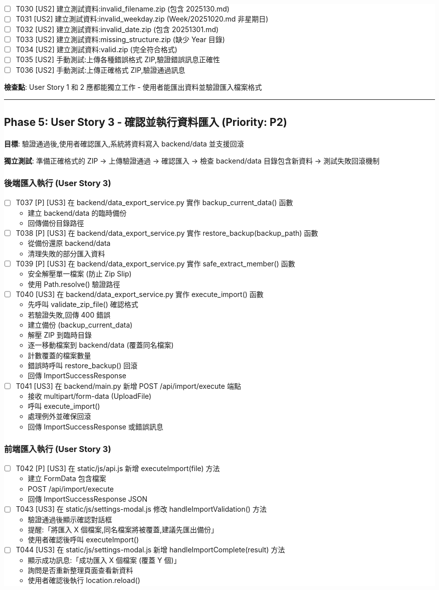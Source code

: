 - [ ] T030 [US2] 建立測試資料:invalid_filename.zip (包含 2025130.md)
- [ ] T031 [US2] 建立測試資料:invalid_weekday.zip (Week/20251020.md 非星期日)
- [ ] T032 [US2] 建立測試資料:invalid_date.zip (包含 20251301.md)
- [ ] T033 [US2] 建立測試資料:missing_structure.zip (缺少 Year 目錄)
- [ ] T034 [US2] 建立測試資料:valid.zip (完全符合格式)
- [ ] T035 [US2] 手動測試:上傳各種錯誤格式 ZIP,驗證錯誤訊息正確性
- [ ] T036 [US2] 手動測試:上傳正確格式 ZIP,驗證通過訊息

**檢查點**: User Story 1 和 2 應都能獨立工作 - 使用者能匯出資料並驗證匯入檔案格式

---

## Phase 5: User Story 3 - 確認並執行資料匯入 (Priority: P2)

**目標**: 驗證通過後,使用者確認匯入,系統將資料寫入 backend/data 並支援回滾

**獨立測試**: 準備正確格式的 ZIP → 上傳驗證通過 → 確認匯入 → 檢查 backend/data 目錄包含新資料 → 測試失敗回滾機制

### 後端匯入執行 (User Story 3)

- [ ] T037 [P] [US3] 在 backend/data_export_service.py 實作 backup_current_data() 函數
  - 建立 backend/data 的臨時備份
  - 回傳備份目錄路徑
- [ ] T038 [P] [US3] 在 backend/data_export_service.py 實作 restore_backup(backup_path) 函數
  - 從備份還原 backend/data
  - 清理失敗的部分匯入資料
- [ ] T039 [P] [US3] 在 backend/data_export_service.py 實作 safe_extract_member() 函數
  - 安全解壓單一檔案 (防止 Zip Slip)
  - 使用 Path.resolve() 驗證路徑
- [ ] T040 [US3] 在 backend/data_export_service.py 實作 execute_import() 函數
  - 先呼叫 validate_zip_file() 確認格式
  - 若驗證失敗,回傳 400 錯誤
  - 建立備份 (backup_current_data)
  - 解壓 ZIP 到臨時目錄
  - 逐一移動檔案到 backend/data (覆蓋同名檔案)
  - 計數覆蓋的檔案數量
  - 錯誤時呼叫 restore_backup() 回滾
  - 回傳 ImportSuccessResponse
- [ ] T041 [US3] 在 backend/main.py 新增 POST /api/import/execute 端點
  - 接收 multipart/form-data (UploadFile)
  - 呼叫 execute_import()
  - 處理例外並確保回滾
  - 回傳 ImportSuccessResponse 或錯誤訊息

### 前端匯入執行 (User Story 3)

- [ ] T042 [P] [US3] 在 static/js/api.js 新增 executeImport(file) 方法
  - 建立 FormData 包含檔案
  - POST /api/import/execute
  - 回傳 ImportSuccessResponse JSON
- [ ] T043 [US3] 在 static/js/settings-modal.js 修改 handleImportValidation() 方法
  - 驗證通過後顯示確認對話框
  - 提醒:「將匯入 X 個檔案,同名檔案將被覆蓋,建議先匯出備份」
  - 使用者確認後呼叫 executeImport()
- [ ] T044 [US3] 在 static/js/settings-modal.js 新增 handleImportComplete(result) 方法
  - 顯示成功訊息:「成功匯入 X 個檔案 (覆蓋 Y 個)」
  - 詢問是否重新整理頁面查看新資料
  - 使用者確認後執行 location.reload()

